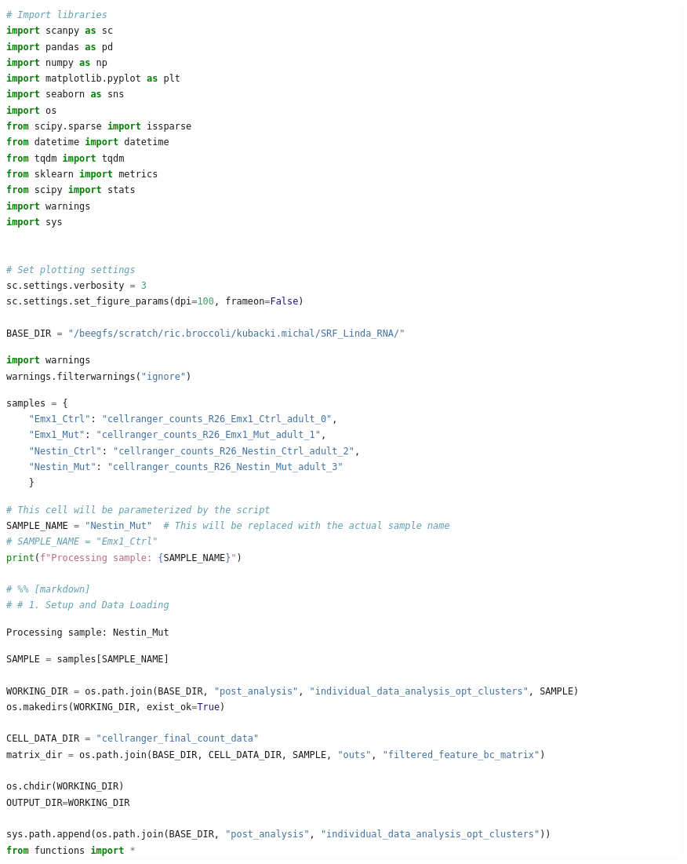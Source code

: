 ```python
# Import libraries
import scanpy as sc
import pandas as pd
import numpy as np
import matplotlib.pyplot as plt
import seaborn as sns
import os
from scipy.sparse import issparse
from datetime import datetime
from tqdm import tqdm
from sklearn import metrics
from scipy import stats
import warnings
import sys


# Set plotting settings
sc.settings.verbosity = 3
sc.settings.set_figure_params(dpi=100, frameon=False)

BASE_DIR = "/beegfs/scratch/ric.broccoli/kubacki.michal/SRF_Linda_RNA/"
```


```python
import warnings
warnings.filterwarnings("ignore")
```


```python
samples = {
    "Emx1_Ctrl": "cellranger_counts_R26_Emx1_Ctrl_adult_0",
    "Emx1_Mut": "cellranger_counts_R26_Emx1_Mut_adult_1",
    "Nestin_Ctrl": "cellranger_counts_R26_Nestin_Ctrl_adult_2",
    "Nestin_Mut": "cellranger_counts_R26_Nestin_Mut_adult_3"
    }
```


```python
# This cell will be parameterized by the script
SAMPLE_NAME = "Nestin_Mut"  # This will be replaced with the actual sample name
# SAMPLE_NAME = "Emx1_Ctrl"
print(f"Processing sample: {SAMPLE_NAME}")

# %% [markdown]
# # 1. Setup and Data Loading
```

    Processing sample: Nestin_Mut



```python
SAMPLE = samples[SAMPLE_NAME]

WORKING_DIR = os.path.join(BASE_DIR, "post_analysis", "individual_data_analysis_opt_clusters", SAMPLE)
os.makedirs(WORKING_DIR, exist_ok=True)

CELL_DATA_DIR = "cellranger_final_count_data"
matrix_dir = os.path.join(BASE_DIR, CELL_DATA_DIR, SAMPLE, "outs", "filtered_feature_bc_matrix")

os.chdir(WORKING_DIR)
OUTPUT_DIR=WORKING_DIR

sys.path.append(os.path.join(BASE_DIR, "post_analysis", "individual_data_analysis_opt_clusters"))
from functions import *
```
